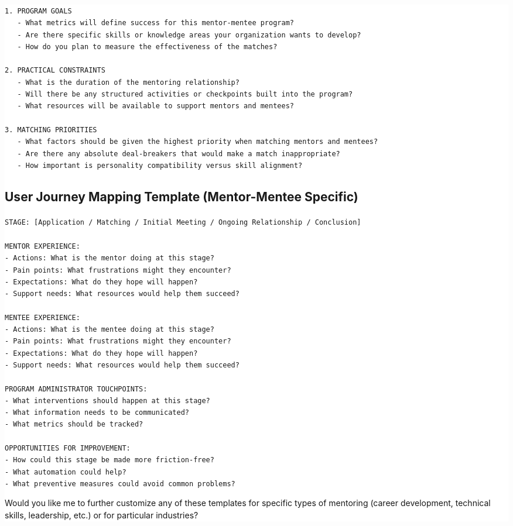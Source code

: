 ```
1. PROGRAM GOALS
   - What metrics will define success for this mentor-mentee program?
   - Are there specific skills or knowledge areas your organization wants to develop?
   - How do you plan to measure the effectiveness of the matches?

2. PRACTICAL CONSTRAINTS
   - What is the duration of the mentoring relationship?
   - Will there be any structured activities or checkpoints built into the program?
   - What resources will be available to support mentors and mentees?

3. MATCHING PRIORITIES
   - What factors should be given the highest priority when matching mentors and mentees?
   - Are there any absolute deal-breakers that would make a match inappropriate?
   - How important is personality compatibility versus skill alignment?
```

## User Journey Mapping Template (Mentor-Mentee Specific)

```
STAGE: [Application / Matching / Initial Meeting / Ongoing Relationship / Conclusion]

MENTOR EXPERIENCE:
- Actions: What is the mentor doing at this stage?
- Pain points: What frustrations might they encounter?
- Expectations: What do they hope will happen?
- Support needs: What resources would help them succeed?

MENTEE EXPERIENCE:
- Actions: What is the mentee doing at this stage?
- Pain points: What frustrations might they encounter?
- Expectations: What do they hope will happen?
- Support needs: What resources would help them succeed?

PROGRAM ADMINISTRATOR TOUCHPOINTS:
- What interventions should happen at this stage?
- What information needs to be communicated?
- What metrics should be tracked?

OPPORTUNITIES FOR IMPROVEMENT:
- How could this stage be made more friction-free?
- What automation could help?
- What preventive measures could avoid common problems?
```

Would you like me to further customize any of these templates for specific types of mentoring (career development, technical skills, leadership, etc.) or for particular industries?